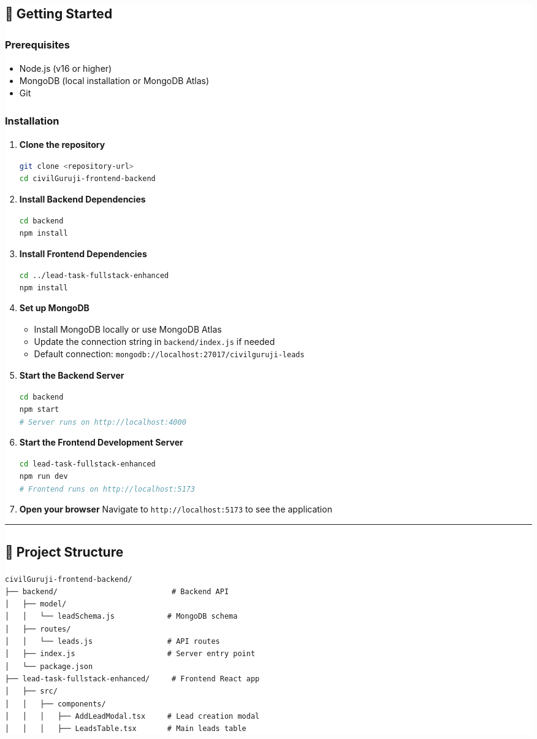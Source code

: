 ## 🚀 Getting Started

### Prerequisites
- Node.js (v16 or higher)
- MongoDB (local installation or MongoDB Atlas)
- Git

### Installation

1. **Clone the repository**
   ```bash
   git clone <repository-url>
   cd civilGuruji-frontend-backend
   ```

2. **Install Backend Dependencies**
   ```bash
   cd backend
   npm install
   ```

3. **Install Frontend Dependencies**
   ```bash
   cd ../lead-task-fullstack-enhanced
   npm install
   ```

4. **Set up MongoDB**
   - Install MongoDB locally or use MongoDB Atlas
   - Update the connection string in `backend/index.js` if needed
   - Default connection: `mongodb://localhost:27017/civilguruji-leads`

5. **Start the Backend Server**
   ```bash
   cd backend
   npm start
   # Server runs on http://localhost:4000
   ```

6. **Start the Frontend Development Server**
   ```bash
   cd lead-task-fullstack-enhanced
   npm run dev
   # Frontend runs on http://localhost:5173
   ```

7. **Open your browser**
   Navigate to `http://localhost:5173` to see the application

---

## 📁 Project Structure

```
civilGuruji-frontend-backend/
├── backend/                          # Backend API
│   ├── model/
│   │   └── leadSchema.js            # MongoDB schema
│   ├── routes/
│   │   └── leads.js                 # API routes
│   ├── index.js                     # Server entry point
│   └── package.json
├── lead-task-fullstack-enhanced/     # Frontend React app
│   ├── src/
│   │   ├── components/
│   │   │   ├── AddLeadModal.tsx     # Lead creation modal
│   │   │   ├── LeadsTable.tsx       # Main leads table
```